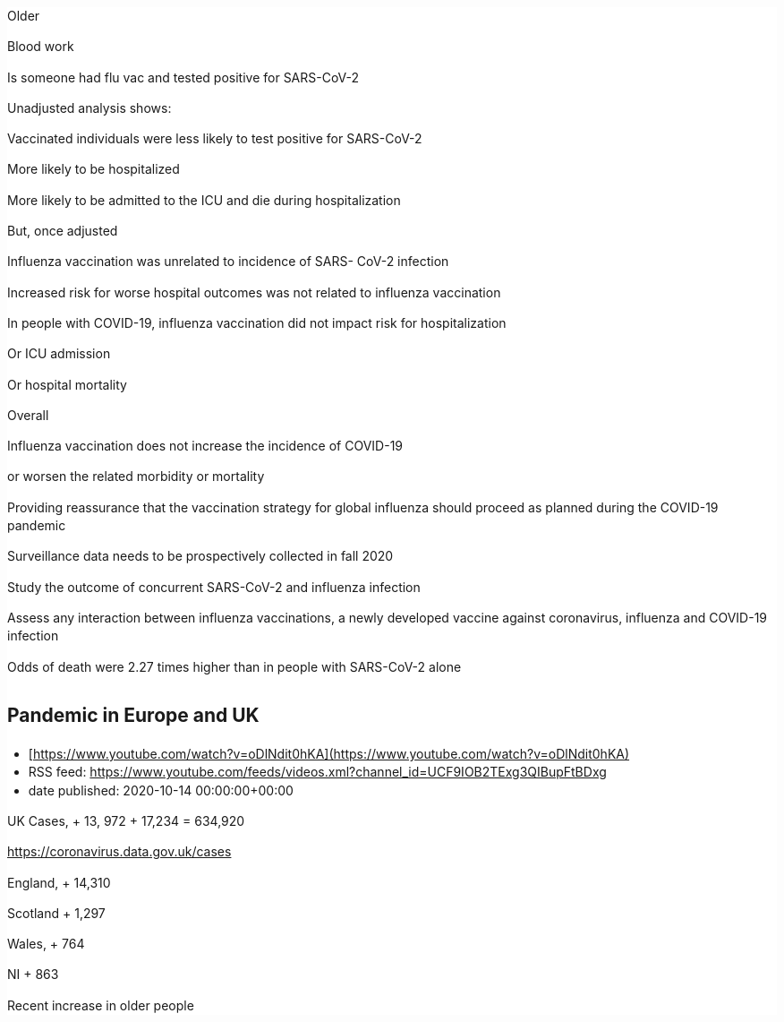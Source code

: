 Older

Blood work

Is someone had flu vac and tested positive for SARS-CoV-2

Unadjusted analysis shows:

Vaccinated individuals were less likely to test positive for SARS-CoV-2

More likely to be hospitalized

More likely to be admitted to the ICU and die during hospitalization

But, once adjusted

Influenza vaccination was unrelated to incidence of SARS- CoV-2 infection

Increased risk for worse hospital outcomes was not related to influenza vaccination

In people with COVID-19, influenza vaccination did not impact risk for hospitalization

Or ICU admission 

Or hospital mortality 

Overall

Influenza vaccination does not increase the incidence of COVID-19

or worsen the related morbidity or mortality

Providing reassurance that the vaccination strategy for global influenza should proceed as planned during the COVID-19 pandemic 

Surveillance data needs to be prospectively collected in fall 2020

Study the outcome of concurrent SARS-CoV-2 and influenza infection

Assess any interaction between influenza vaccinations, a newly developed vaccine against coronavirus, influenza and COVID-19 infection

Odds of death were 2.27 times higher than in people with SARS-CoV-2 alone

## Pandemic in Europe and UK
 - [https://www.youtube.com/watch?v=oDlNdit0hKA](https://www.youtube.com/watch?v=oDlNdit0hKA)
 - RSS feed: https://www.youtube.com/feeds/videos.xml?channel_id=UCF9IOB2TExg3QIBupFtBDxg
 - date published: 2020-10-14 00:00:00+00:00

UK
Cases, + 13, 972 + 17,234 = 634,920

https://coronavirus.data.gov.uk/cases

England, + 14,310

Scotland + 1,297

Wales, + 764

NI + 863

Recent increase in older people
